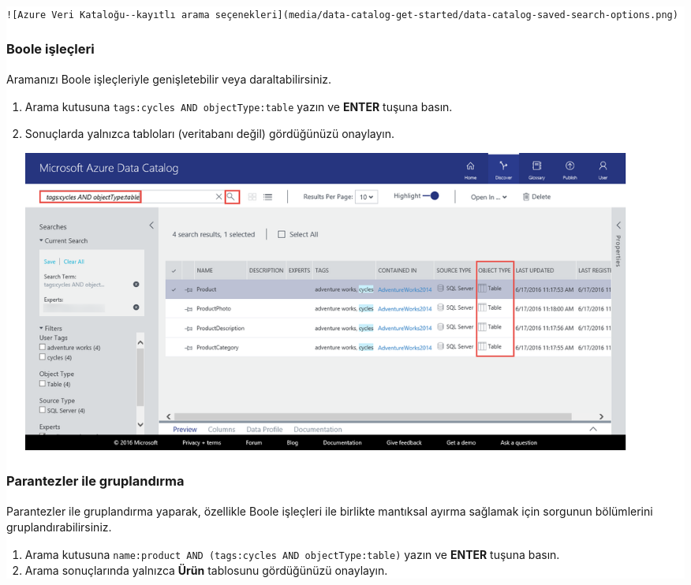     ![Azure Veri Kataloğu--kayıtlı arama seçenekleri](media/data-catalog-get-started/data-catalog-saved-search-options.png)

### <a name="boolean-operators"></a>Boole işleçleri
Aramanızı Boole işleçleriyle genişletebilir veya daraltabilirsiniz.

1. Arama kutusuna `tags:cycles AND objectType:table` yazın ve **ENTER** tuşuna basın.
2. Sonuçlarda yalnızca tabloları (veritabanı değil) gördüğünüzü onaylayın.  
   
    ![Azure Veri Kataloğu--aramada Boole işleci](media/data-catalog-get-started/data-catalog-search-boolean-operator.png)

### <a name="grouping-with-parentheses"></a>Parantezler ile gruplandırma
Parantezler ile gruplandırma yaparak, özellikle Boole işleçleri ile birlikte mantıksal ayırma sağlamak için sorgunun bölümlerini gruplandırabilirsiniz.

1. Arama kutusuna `name:product AND (tags:cycles AND objectType:table)` yazın ve **ENTER** tuşuna basın.
2. Arama sonuçlarında yalnızca **Ürün** tablosunu gördüğünüzü onaylayın.
   